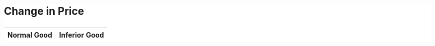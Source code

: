 ## Change in Price

| Normal Good                                | Inferior Good                                            |
| ------------------------------------------ | -------------------------------------------------------- |